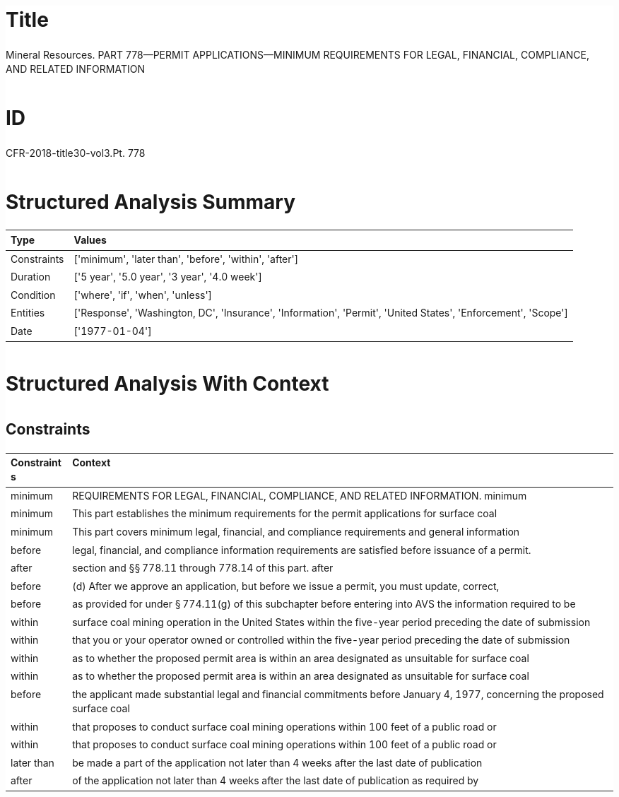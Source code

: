 # Title

 Mineral Resources. PART 778—PERMIT APPLICATIONS—MINIMUM REQUIREMENTS FOR LEGAL, FINANCIAL, COMPLIANCE, AND RELATED INFORMATION


# ID

 CFR-2018-title30-vol3.Pt. 778


# Structured Analysis Summary

| Type        | Values                                                                                                        |
|:------------|:--------------------------------------------------------------------------------------------------------------|
| Constraints | ['minimum', 'later than', 'before', 'within', 'after']                                                        |
| Duration    | ['5 year', '5.0 year', '3 year', '4.0 week']                                                                  |
| Condition   | ['where', 'if', 'when', 'unless']                                                                             |
| Entities    | ['Response', 'Washington, DC', 'Insurance', 'Information', 'Permit', 'United States', 'Enforcement', 'Scope'] |
| Date        | ['1977-01-04']                                                                                                |


# Structured Analysis With Context

 


## Constraints

| Constraints   | Context                                                                                                                     |
|:--------------|:----------------------------------------------------------------------------------------------------------------------------|
| minimum       | REQUIREMENTS FOR LEGAL, FINANCIAL, COMPLIANCE, AND RELATED INFORMATION. minimum                                             |
| minimum       | This part establishes the  minimum requirements for the permit applications for surface coal                                |
| minimum       | This part covers  minimum legal, financial, and compliance requirements and general information                             |
| before        | legal, financial, and compliance information requirements are satisfied before  issuance of a permit.                       |
| after         | section and &#167;&#167;&#8201;778.11 through 778.14 of this part. after                                                    |
| before        | (d) After we approve an application, but  before we issue a permit, you must update, correct,                               |
| before        | as provided for under &#167;&#8201;774.11(g) of this subchapter before entering into AVS the information required to be     |
| within        | surface coal mining operation in the United States within the five-year period preceding the date of submission             |
| within        | that you or your operator owned or controlled within the five-year period preceding the date of submission                  |
| within        | as to whether the proposed permit area is within an area designated as unsuitable for surface coal                          |
| within        | as to whether the proposed permit area is within an area designated as unsuitable for surface coal                          |
| before        | the applicant made substantial legal and financial commitments before January 4, 1977, concerning the proposed surface coal |
| within        | that proposes to conduct surface coal mining operations within  100 feet of a public road or                                |
| within        | that proposes to conduct surface coal mining operations within  100 feet of a public road or                                |
| later than    | be made a part of the application not later than 4 weeks after the last date of publication                                 |
| after         | of the application not later than 4 weeks after the last date of publication as required by                                 |
